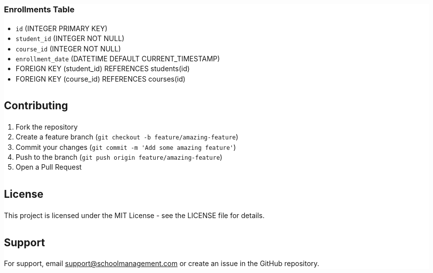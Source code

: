 ### Enrollments Table

- `id` (INTEGER PRIMARY KEY)
- `student_id` (INTEGER NOT NULL)
- `course_id` (INTEGER NOT NULL)
- `enrollment_date` (DATETIME DEFAULT CURRENT_TIMESTAMP)
- FOREIGN KEY (student_id) REFERENCES students(id)
- FOREIGN KEY (course_id) REFERENCES courses(id)

## Contributing

1. Fork the repository
2. Create a feature branch (`git checkout -b feature/amazing-feature`)
3. Commit your changes (`git commit -m 'Add some amazing feature'`)
4. Push to the branch (`git push origin feature/amazing-feature`)
5. Open a Pull Request

## License

This project is licensed under the MIT License - see the LICENSE file for details.

## Support

For support, email support@schoolmanagement.com or create an issue in the GitHub repository.
